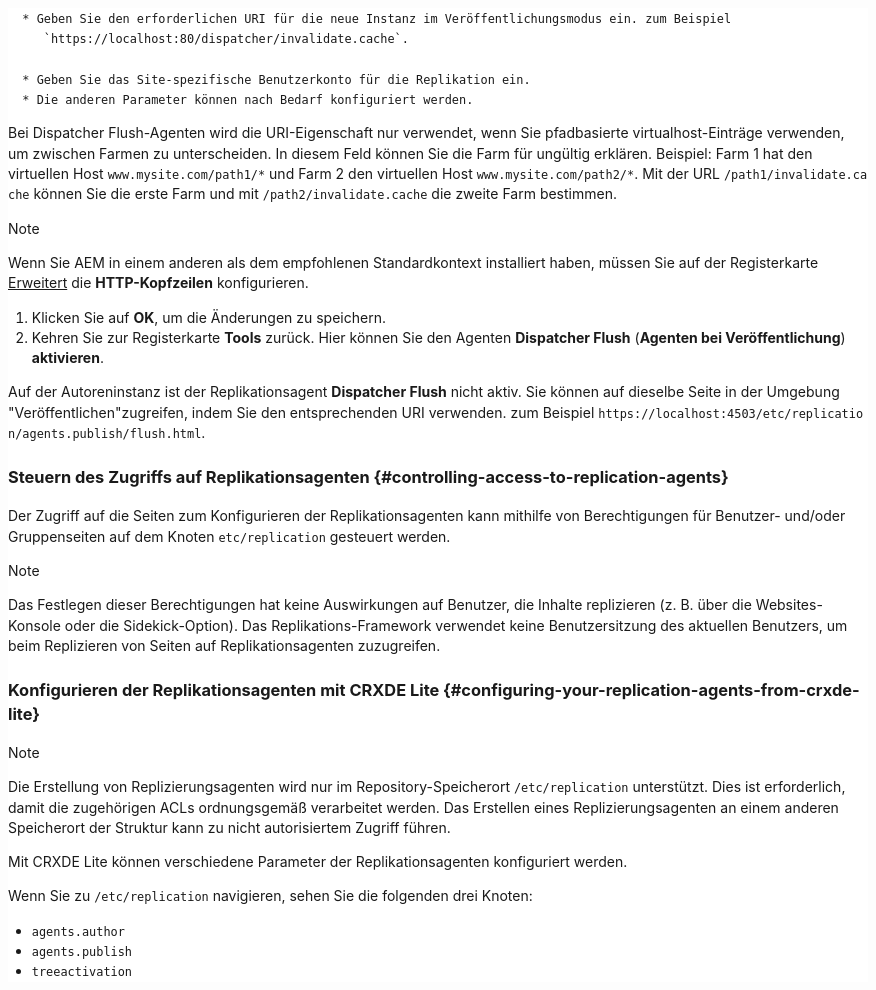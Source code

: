       * Geben Sie den erforderlichen URI für die neue Instanz im Veröffentlichungsmodus ein. zum Beispiel
         `https://localhost:80/dispatcher/invalidate.cache`.

      * Geben Sie das Site-spezifische Benutzerkonto für die Replikation ein.
      * Die anderen Parameter können nach Bedarf konfiguriert werden.

   Bei Dispatcher Flush-Agenten wird die URI-Eigenschaft nur verwendet, wenn Sie pfadbasierte virtualhost-Einträge verwenden, um zwischen Farmen zu unterscheiden. In diesem Feld können Sie die Farm für ungültig erklären. Beispiel: Farm 1 hat den virtuellen Host `www.mysite.com/path1/*` und Farm 2 den virtuellen Host `www.mysite.com/path2/*`. Mit der URL `/path1/invalidate.cache` können Sie die erste Farm und mit `/path2/invalidate.cache` die zweite Farm bestimmen.

   >[!NOTE]
   >
   >Wenn Sie AEM in einem anderen als dem empfohlenen Standardkontext installiert haben, müssen Sie auf der Registerkarte [Erweitert](#extended) die **HTTP-Kopfzeilen** konfigurieren.

1. Klicken Sie auf **OK**, um die Änderungen zu speichern.
1. Kehren Sie zur Registerkarte **Tools** zurück. Hier können Sie den Agenten **Dispatcher Flush** (**Agenten bei Veröffentlichung**) **aktivieren**.

Auf der Autoreninstanz ist der Replikationsagent **Dispatcher Flush** nicht aktiv. Sie können auf dieselbe Seite in der Umgebung &quot;Veröffentlichen&quot;zugreifen, indem Sie den entsprechenden URI verwenden. zum Beispiel `https://localhost:4503/etc/replication/agents.publish/flush.html`.

### Steuern des Zugriffs auf Replikationsagenten {#controlling-access-to-replication-agents}

Der Zugriff auf die Seiten zum Konfigurieren der Replikationsagenten kann mithilfe von Berechtigungen für Benutzer- und/oder Gruppenseiten auf dem Knoten `etc/replication` gesteuert werden.

>[!NOTE]
>
>Das Festlegen dieser Berechtigungen hat keine Auswirkungen auf Benutzer, die Inhalte replizieren (z. B. über die Websites-Konsole oder die Sidekick-Option). Das Replikations-Framework verwendet keine Benutzersitzung des aktuellen Benutzers, um beim Replizieren von Seiten auf Replikationsagenten zuzugreifen.

### Konfigurieren der Replikationsagenten mit CRXDE Lite {#configuring-your-replication-agents-from-crxde-lite}

>[!NOTE]
>
>Die Erstellung von Replizierungsagenten wird nur im Repository-Speicherort `/etc/replication` unterstützt. Dies ist erforderlich, damit die zugehörigen ACLs ordnungsgemäß verarbeitet werden. Das Erstellen eines Replizierungsagenten an einem anderen Speicherort der Struktur kann zu nicht autorisiertem Zugriff führen.

Mit CRXDE Lite können verschiedene Parameter der Replikationsagenten konfiguriert werden.

Wenn Sie zu `/etc/replication` navigieren, sehen Sie die folgenden drei Knoten:

* `agents.author`
* `agents.publish`
* `treeactivation`
